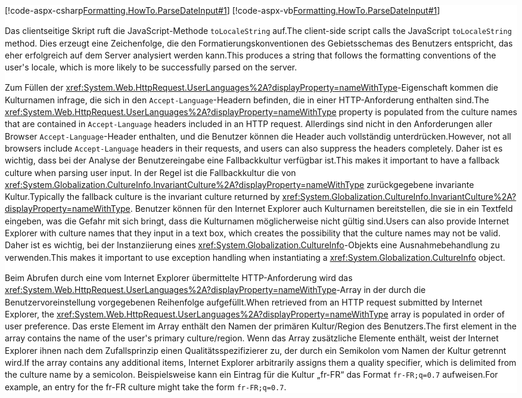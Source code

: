  [!code-aspx-csharp[Formatting.HowTo.ParseDateInput#1](../../../samples/snippets/csharp/VS_Snippets_CLR/Formatting.HowTo.ParseDateInput/cs/GetDateInfo.aspx#1)]
 [!code-aspx-vb[Formatting.HowTo.ParseDateInput#1](../../../samples/snippets/visualbasic/VS_Snippets_CLR/Formatting.HowTo.ParseDateInput/vb/GetDateInfo.aspx#1)]
  
 <span data-ttu-id="f70da-150">Das clientseitige Skript ruft die JavaScript-Methode `toLocaleString` auf.</span><span class="sxs-lookup"><span data-stu-id="f70da-150">The client-side script calls the JavaScript `toLocaleString` method.</span></span> <span data-ttu-id="f70da-151">Dies erzeugt eine Zeichenfolge, die den Formatierungskonventionen des Gebietsschemas des Benutzers entspricht, das eher erfolgreich auf dem Server analysiert werden kann.</span><span class="sxs-lookup"><span data-stu-id="f70da-151">This produces a string that follows the formatting conventions of the user's locale, which is more likely to be successfully parsed on the server.</span></span>  
  
 <span data-ttu-id="f70da-152">Zum Füllen der <xref:System.Web.HttpRequest.UserLanguages%2A?displayProperty=nameWithType>-Eigenschaft kommen die Kulturnamen infrage, die sich in den `Accept-Language`-Headern befinden, die in einer HTTP-Anforderung enthalten sind.</span><span class="sxs-lookup"><span data-stu-id="f70da-152">The <xref:System.Web.HttpRequest.UserLanguages%2A?displayProperty=nameWithType> property is populated from the culture names that are contained in `Accept-Language` headers included in an HTTP request.</span></span> <span data-ttu-id="f70da-153">Allerdings sind nicht in den Anforderungen aller Browser `Accept-Language`-Header enthalten, und die Benutzer können die Header auch vollständig unterdrücken.</span><span class="sxs-lookup"><span data-stu-id="f70da-153">However, not all browsers include `Accept-Language` headers in their requests, and users can also suppress the headers completely.</span></span> <span data-ttu-id="f70da-154">Daher ist es wichtig, dass bei der Analyse der Benutzereingabe eine Fallbackkultur verfügbar ist.</span><span class="sxs-lookup"><span data-stu-id="f70da-154">This makes it important to have a fallback culture when parsing user input.</span></span> <span data-ttu-id="f70da-155">In der Regel ist die Fallbackkultur die von <xref:System.Globalization.CultureInfo.InvariantCulture%2A?displayProperty=nameWithType> zurückgegebene invariante Kultur.</span><span class="sxs-lookup"><span data-stu-id="f70da-155">Typically the fallback culture is the invariant culture returned by <xref:System.Globalization.CultureInfo.InvariantCulture%2A?displayProperty=nameWithType>.</span></span> <span data-ttu-id="f70da-156">Benutzer können für den Internet Explorer auch Kulturnamen bereitstellen, die sie in ein Textfeld eingeben, was die Gefahr mit sich bringt, dass die Kulturnamen möglicherweise nicht gültig sind.</span><span class="sxs-lookup"><span data-stu-id="f70da-156">Users can also provide Internet Explorer with culture names that they input in a text box, which creates the possibility that the culture names may not be valid.</span></span> <span data-ttu-id="f70da-157">Daher ist es wichtig, bei der Instanziierung eines <xref:System.Globalization.CultureInfo>-Objekts eine Ausnahmebehandlung zu verwenden.</span><span class="sxs-lookup"><span data-stu-id="f70da-157">This makes it important to use exception handling when instantiating a <xref:System.Globalization.CultureInfo> object.</span></span>  
  
 <span data-ttu-id="f70da-158">Beim Abrufen durch eine vom Internet Explorer übermittelte HTTP-Anforderung wird das <xref:System.Web.HttpRequest.UserLanguages%2A?displayProperty=nameWithType>-Array in der durch die Benutzervoreinstellung vorgegebenen Reihenfolge aufgefüllt.</span><span class="sxs-lookup"><span data-stu-id="f70da-158">When retrieved from an HTTP request submitted by Internet Explorer, the <xref:System.Web.HttpRequest.UserLanguages%2A?displayProperty=nameWithType> array is populated in order of user preference.</span></span> <span data-ttu-id="f70da-159">Das erste Element im Array enthält den Namen der primären Kultur/Region des Benutzers.</span><span class="sxs-lookup"><span data-stu-id="f70da-159">The first element in the array contains the name of the user's primary culture/region.</span></span> <span data-ttu-id="f70da-160">Wenn das Array zusätzliche Elemente enthält, weist der Internet Explorer ihnen nach dem Zufallsprinzip einen Qualitätsspezifizierer zu, der durch ein Semikolon vom Namen der Kultur getrennt wird.</span><span class="sxs-lookup"><span data-stu-id="f70da-160">If the array contains any additional items, Internet Explorer arbitrarily assigns them a quality specifier, which is delimited from the culture name by a semicolon.</span></span> <span data-ttu-id="f70da-161">Beispielsweise kann ein Eintrag für die Kultur „fr-FR“ das Format `fr-FR;q=0.7` aufweisen.</span><span class="sxs-lookup"><span data-stu-id="f70da-161">For example, an entry for the fr-FR culture might take the form `fr-FR;q=0.7`.</span></span>  
  